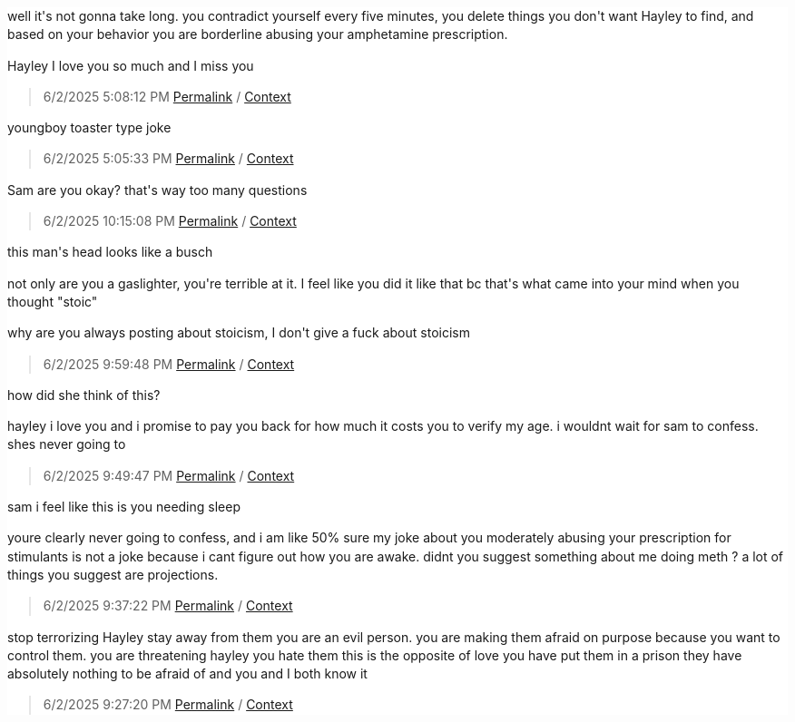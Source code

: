 well it's not gonna take long. you contradict yourself every five minutes, you delete things you don't want Hayley to find, and based on your behavior you are borderline abusing your amphetamine prescription.

Hayley I love you so much and I miss you

> 6/2/2025 5:08:12 PM [Permalink](https://www.reddit.com/r/AskReddit/comments/1l1swv3/whats_something_you_havent_been_able_to_find/mvnplwp) / [Context](https://www.reddit.com/r/AskReddit/comments/1l1swv3/whats_something_you_havent_been_able_to_find/mvnjs63)

youngboy toaster type joke

> 6/2/2025 5:05:33 PM [Permalink](https://www.reddit.com/r/AskReddit/comments/1l1thw3/if_you_found_out_your_entire_life_was_a/mvnp2i3) / [Context](https://www.reddit.com/r/AskReddit/comments/1l1thw3/if_you_found_out_your_entire_life_was_a/mvno79w)

Sam are you okay? that's way too many questions

> 6/2/2025 10:15:08 PM [Permalink](https://www.reddit.com/r/AskReddit/comments/1l1zqmn/whats_the_longest_amount_of_time_youve_ever/mvp8bp9) / [Context](https://www.reddit.com/r/AskReddit/comments/1l1zqmn/whats_the_longest_amount_of_time_youve_ever/mvp7mlm)

this man's head looks like a busch 

not only are you a gaslighter, you're terrible at it. I feel like you did it like that bc that's what came into your mind when you thought "stoic"

why are you always posting about stoicism, I don't give a fuck about stoicism

> 6/2/2025 9:59:48 PM [Permalink](https://www.reddit.com/r/AskReddit/comments/1l1zygj/what_song_is_in_your_head_right_now/mvp5tvw) / [Context](https://www.reddit.com/r/AskReddit/comments/1l1zygj/what_song_is_in_your_head_right_now/mvp4b6l)

how did she think of this?

hayley i love you and i promise to pay you back for how much it costs you to verify my age. i wouldnt wait for sam to confess. shes never going to

> 6/2/2025 9:49:47 PM [Permalink](https://www.reddit.com/r/AskReddit/comments/1l1ztn5/what_dream_did_you_give_up_on/mvp45iq) / [Context](https://www.reddit.com/r/AskReddit/comments/1l1ztn5/what_dream_did_you_give_up_on/mvp3exn)

sam i feel like this is you needing sleep

youre clearly never going to confess, and i am like 50% sure my joke about you moderately abusing your prescription for stimulants is not a joke because i cant figure out how you are awake. didnt you suggest something about me doing meth ? a lot of things you suggest are projections.

> 6/2/2025 9:37:22 PM [Permalink](https://www.reddit.com/r/AskReddit/comments/1l1zhae/help_how_did_you_tell_your_partner_you_were_done/mvp22a9) / [Context](https://www.reddit.com/r/AskReddit/comments/1l1zhae/help_how_did_you_tell_your_partner_you_were_done/mvp1l43)

stop terrorizing Hayley stay away from them you are an evil person. you are making them afraid on purpose because you want to control them. you are threatening hayley you hate them this is the opposite of love you have put them in a prison they have absolutely nothing to be afraid of and you and I both know it

> 6/2/2025 9:27:20 PM [Permalink](https://www.reddit.com/r/AskReddit/comments/1l1yrwu/what_movie_has_the_best_friendship_you_have_ever/mvp0egw) / [Context](https://www.reddit.com/r/AskReddit/comments/1l1yrwu/what_movie_has_the_best_friendship_you_have_ever/1l1yrwu)
